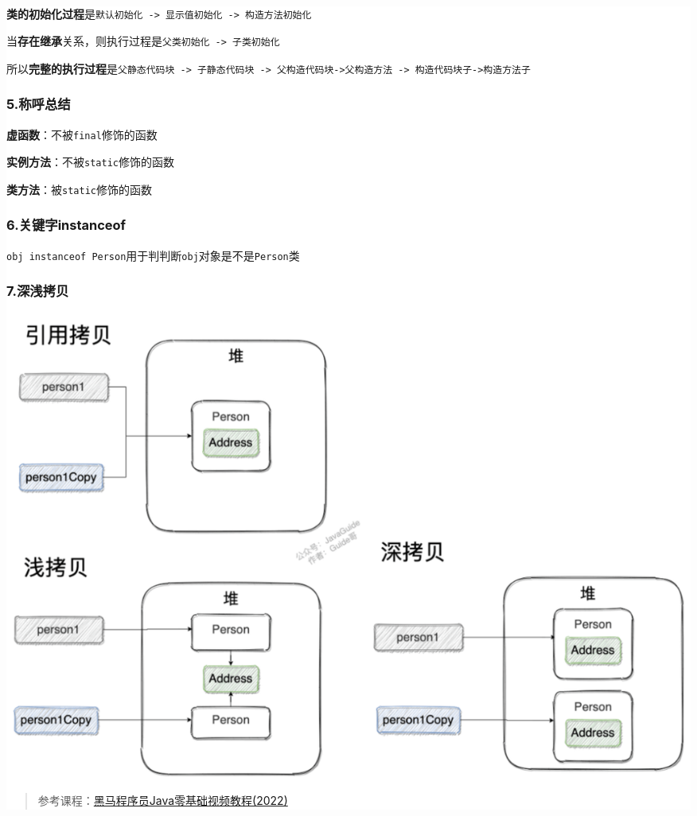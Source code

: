 **类的初始化过程**是`默认初始化 -> 显示值初始化 -> 构造方法初始化`

当**存在继承**关系，则执行过程是`父类初始化 -> 子类初始化`

所以**完整的执行过程**是`父静态代码块 -> 子静态代码块 -> 父构造代码块->父构造方法 -> 构造代码块子->构造方法子`

### 5.称呼总结

**虚函数**：不被`final`修饰的函数

**实例方法**：不被`static`修饰的函数

**类方法**：被`static`修饰的函数

### 6.关键字instanceof

`obj instanceof Person`用于判判断`obj`对象是不是`Person`类

### 7.深浅拷贝

![1662564351037](assets/1662564351037.png)

> 参考课程：[黑马程序员Java零基础视频教程(2022)](https://www.bilibili.com/video/BV17F411T7Ao?p=1&vd_source=8811945bf338927db8b1ca45a8f75a87)
